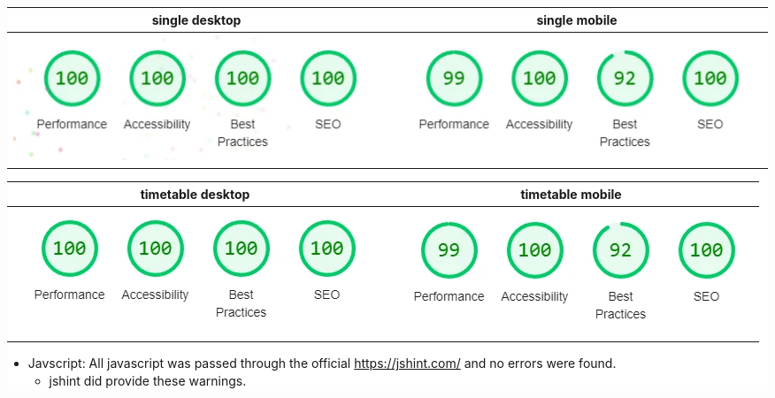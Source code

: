 single desktop               |  single mobile
:-----------------:|:-----------------:
![](assets/images/desktopsingle.webp)  |  ![](assets/images/mobilesingle.webp)

timetable desktop               |  timetable mobile
:-----------------:|:-----------------:
![](assets/images/desktoptimetable.webp)  |  ![](assets/images/mobiletimetable.webp)

- Javscript:        All javascript was passed through the official https://jshint.com/ and no errors were found.
    - jshint did provide these warnings.
